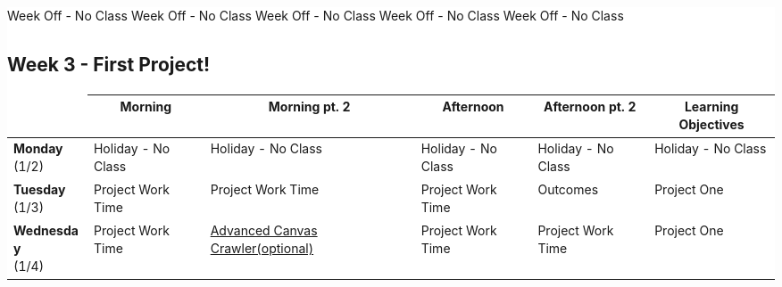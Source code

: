 <td>Week Off - No Class</td>
<td>Week Off - No Class</td>
<td>Week Off - No Class</td>
<td>Week Off - No Class</td>
<td>Week Off - No Class</td>
</tr>

</tbody>
</table>

## Week 3 - First Project!

<table>
<thead>
<tr>
<td></td>
<th>Morning </th>
<th>Morning pt. 2</th>
<th>Afternoon</th>
<th>Afternoon pt. 2</th>
<th>Learning Objectives</th>
</tr>
</thead>
<tbody>

<tr>
<td><strong>Monday</strong><br />(1/2)</td>
<td>Holiday - No Class</td>
<td>Holiday - No Class</td>
<td>Holiday - No Class</td>
<td>Holiday - No Class</td>
<td>Holiday - No Class</td>
</tr>

<tr>
<td><strong>Tuesday</strong><br />(1/3)</td>
<td>Project Work Time</td>
<td>Project Work Time</td>
<td>Project Work Time</td>
<td>Outcomes</td>
<td>Project One</td>
</tr>

<tr>
<td><strong>Wednesday</strong><br />(1/4)</td>
<td>Project Work Time</td>

<td><a href="https://github.com/sei-ec-remote/canvas-crawler/">Advanced Canvas Crawler(optional)</a></td>
<td>Project Work Time</td>
<td>Project Work Time</td>
<td>Project One</td></td>
</tr>
